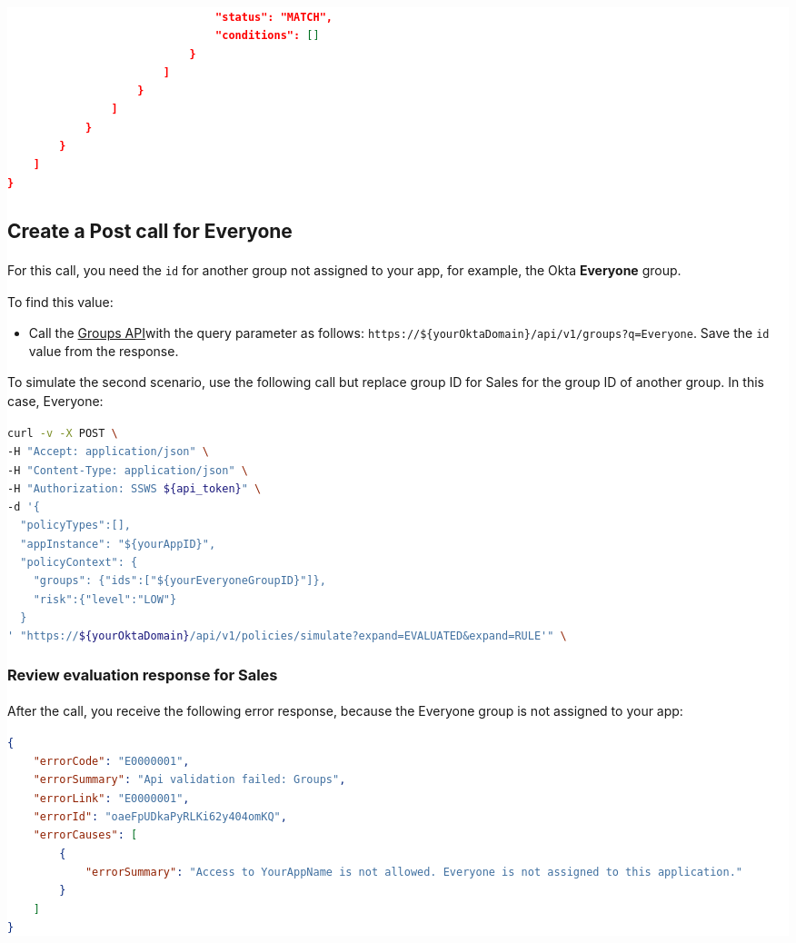 ```json
                                "status": "MATCH",
                                "conditions": []
                            }
                        ]
                    }
                ]
            }
        }
    ]
}
```

## Create a Post call for Everyone

For this call, you need the `id` for another group not assigned to your app, for example, the Okta **Everyone** group.

To find this value:

* Call the [Groups API](/docs/reference/api/groups/#find-groups)with the query parameter as follows: `https://${yourOktaDomain}/api/v1/groups?q=Everyone`. Save the `id` value from the response.

To simulate the second scenario, use the following call but replace group ID for Sales for the group ID of another group. In this case, Everyone:

```bash
curl -v -X POST \
-H "Accept: application/json" \
-H "Content-Type: application/json" \
-H "Authorization: SSWS ${api_token}" \
-d '{
  "policyTypes":[],
  "appInstance": "${yourAppID}",
  "policyContext": {
    "groups": {"ids":["${yourEveryoneGroupID}"]},
    "risk":{"level":"LOW"}
  }
' "https://${yourOktaDomain}/api/v1/policies/simulate?expand=EVALUATED&expand=RULE'" \

```

### Review evaluation response for Sales

After the call, you receive the following error response, because the Everyone group is not assigned to your app:

```json
{
    "errorCode": "E0000001",
    "errorSummary": "Api validation failed: Groups",
    "errorLink": "E0000001",
    "errorId": "oaeFpUDkaPyRLKi62y404omKQ",
    "errorCauses": [
        {
            "errorSummary": "Access to YourAppName is not allowed. Everyone is not assigned to this application."
        }
    ]
}
```
